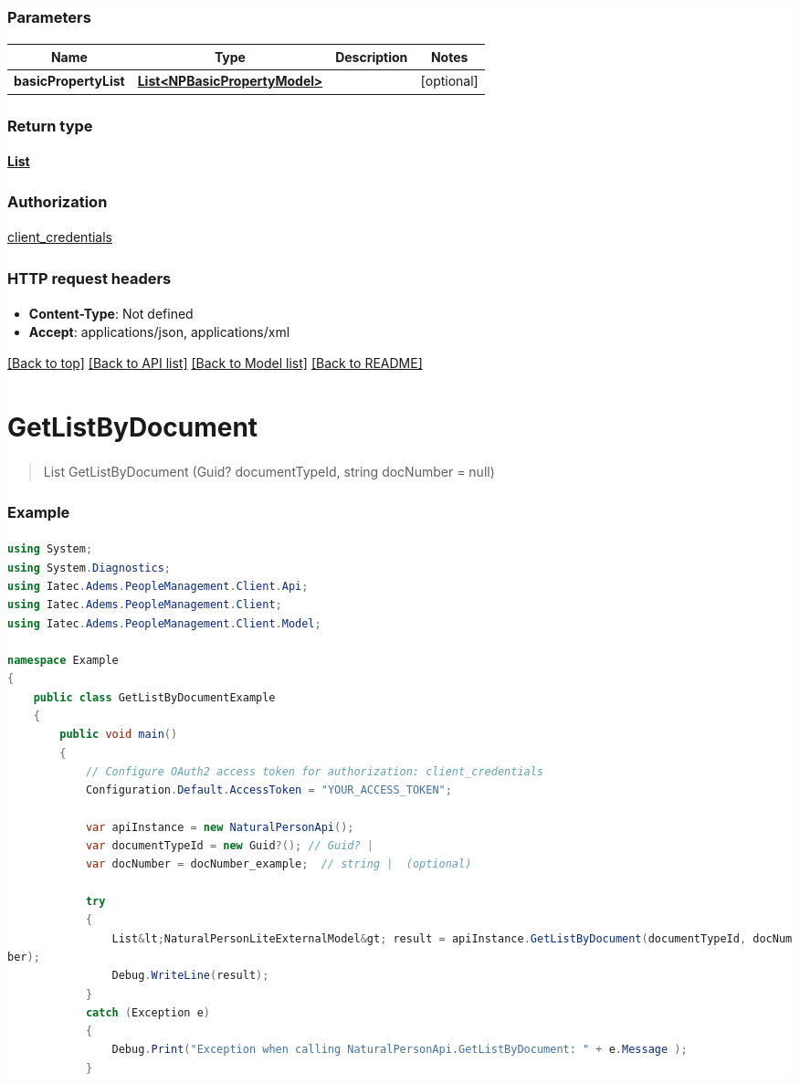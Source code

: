 ```csharp
```

### Parameters

Name | Type | Description  | Notes
------------- | ------------- | ------------- | -------------
 **basicPropertyList** | [**List&lt;NPBasicPropertyModel&gt;**](NPBasicPropertyModel.md)|  | [optional] 

### Return type

[**List<NaturalPersonLiteExternalModel>**](NaturalPersonLiteExternalModel.md)

### Authorization

[client_credentials](../README.md#client_credentials)

### HTTP request headers

 - **Content-Type**: Not defined
 - **Accept**: applications/json, applications/xml

[[Back to top]](#) [[Back to API list]](../README.md#documentation-for-api-endpoints) [[Back to Model list]](../README.md#documentation-for-models) [[Back to README]](../README.md)

<a name="getlistbydocument"></a>
# **GetListByDocument**
> List<NaturalPersonLiteExternalModel> GetListByDocument (Guid? documentTypeId, string docNumber = null)



### Example
```csharp
using System;
using System.Diagnostics;
using Iatec.Adems.PeopleManagement.Client.Api;
using Iatec.Adems.PeopleManagement.Client;
using Iatec.Adems.PeopleManagement.Client.Model;

namespace Example
{
    public class GetListByDocumentExample
    {
        public void main()
        {
            // Configure OAuth2 access token for authorization: client_credentials
            Configuration.Default.AccessToken = "YOUR_ACCESS_TOKEN";

            var apiInstance = new NaturalPersonApi();
            var documentTypeId = new Guid?(); // Guid? | 
            var docNumber = docNumber_example;  // string |  (optional) 

            try
            {
                List&lt;NaturalPersonLiteExternalModel&gt; result = apiInstance.GetListByDocument(documentTypeId, docNumber);
                Debug.WriteLine(result);
            }
            catch (Exception e)
            {
                Debug.Print("Exception when calling NaturalPersonApi.GetListByDocument: " + e.Message );
            }
```